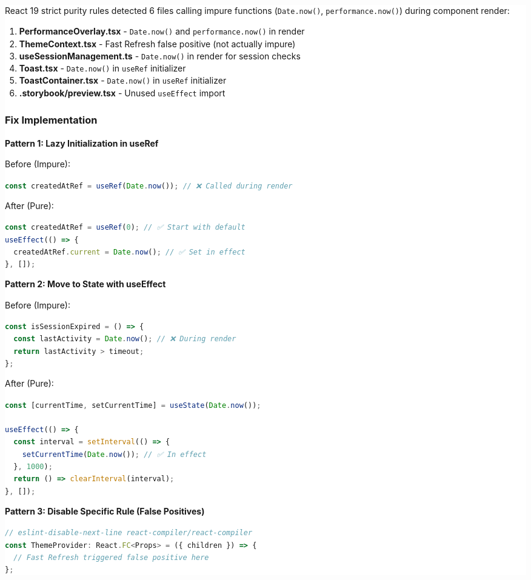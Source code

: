 React 19 strict purity rules detected 6 files calling impure functions (`Date.now()`, `performance.now()`) during component render:

1. **PerformanceOverlay.tsx** - `Date.now()` and `performance.now()` in render
2. **ThemeContext.tsx** - Fast Refresh false positive (not actually impure)
3. **useSessionManagement.ts** - `Date.now()` in render for session checks
4. **Toast.tsx** - `Date.now()` in `useRef` initializer
5. **ToastContainer.tsx** - `Date.now()` in `useRef` initializer
6. **.storybook/preview.tsx** - Unused `useEffect` import

### Fix Implementation

**Pattern 1: Lazy Initialization in useRef**

Before (Impure):

```typescript
const createdAtRef = useRef(Date.now()); // ❌ Called during render
```

After (Pure):

```typescript
const createdAtRef = useRef(0); // ✅ Start with default
useEffect(() => {
  createdAtRef.current = Date.now(); // ✅ Set in effect
}, []);
```

**Pattern 2: Move to State with useEffect**

Before (Impure):

```typescript
const isSessionExpired = () => {
  const lastActivity = Date.now(); // ❌ During render
  return lastActivity > timeout;
};
```

After (Pure):

```typescript
const [currentTime, setCurrentTime] = useState(Date.now());

useEffect(() => {
  const interval = setInterval(() => {
    setCurrentTime(Date.now()); // ✅ In effect
  }, 1000);
  return () => clearInterval(interval);
}, []);
```

**Pattern 3: Disable Specific Rule (False Positives)**

```typescript
// eslint-disable-next-line react-compiler/react-compiler
const ThemeProvider: React.FC<Props> = ({ children }) => {
  // Fast Refresh triggered false positive here
};
```
